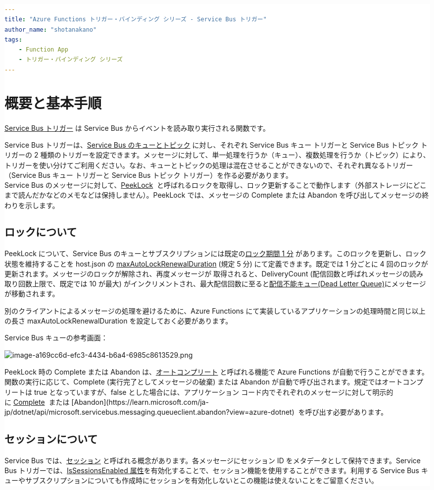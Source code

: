 ```yaml
---
title: "Azure Functions トリガー・バインディング シリーズ - Service Bus トリガー"
author_name: "shotanakano"
tags:
    - Function App
    - トリガー・バインディング シリーズ
---
```


# 概要と基本手順
[Service Bus トリガー](https://learn.microsoft.com/ja-jp/azure/azure-functions/functions-bindings-service-bus?tabs=isolated-process%2Cextensionv5%2Cextensionv3&pivots=programming-language-csharp) は Service Bus からイベントを読み取り実行される関数です。

Service Bus トリガーは、[Service Bus のキューとトピック](https://learn.microsoft.com/ja-jp/azure/service-bus-messaging/service-bus-queues-topics-subscriptions) に対し、それぞれ Service Bus キュー トリガーと Service Bus トピック トリガーの 2 種類のトリガーを設定できます。メッセージに対して、単一処理を行うか（キュー）、複数処理を行うか（トピック）により、トリガーを使い分けてご利用ください。なお、キューとトピックの処理は混在させることができないので、それぞれ異なるトリガー（Service Bus キュー トリガーと Service Bus トピック トリガー）を作る必要があります。  
Service Bus のメッセージに対して、[PeekLock](https://learn.microsoft.com/ja-jp/azure/service-bus-messaging/message-transfers-locks-settlement#peeklock)  と呼ばれるロックを取得し、ロック更新することで動作します（外部ストレージにどこまで読んだかなどのメモなどは保持しません）。PeekLock では、メッセージの Complete または Abandon を呼び出してメッセージの終わりを示します。

## ロックについて
PeekLock について、Service Bus のキューとサブスクリプションには既定の[ロック期間 1 分](https://learn.microsoft.com/ja-jp/azure/service-bus-messaging/message-transfers-locks-settlement#renew-locks) があります。このロックを更新し、ロック状態を維持することを host.json の [maxAutoLockRenewalDuration](https://learn.microsoft.com/ja-jp/azure/azure-functions/functions-bindings-service-bus?tabs=in-process%2Cextensionv5%2Cextensionv3&pivots=programming-language-csharp#hostjson-settings) (規定 5 分) にて定義できます。既定では 1 分ごとに 4 回のロックが更新されます。メッセージのロックが解除され、再度メッセージが
取得されると、DeliveryCount (配信回数と呼ばれメッセージの読み取り回数上限で、既定では 10 が最大) がインクリメントされ、最大配信回数に至ると[配信不能キュー(Dead Letter Queue)](https://learn.microsoft.com/ja-jp/azure/service-bus-messaging/service-bus-dead-letter-queues)にメッセージが移動されます。

別のクライアントによるメッセージの処理を避けるために、Azure Functions にて実装しているアプリケーションの処理時間と同じ以上の長さ maxAutoLockRenewalDuration を設定しておく必要があります。

Service Bus キューの参考画面：

![image-a169cc6d-efc3-4434-b6a4-6985c8613529.png]({{site.baseurl}}/media/2025/09/image-a169cc6d-efc3-4434-b6a4-6985c8613529.png)

PeekLock 時の Complete または Abandon は、[オートコンプリート](https://learn.microsoft.com/ja-jp/azure/azure-functions/functions-bindings-service-bus-trigger?tabs=python-v2%2Cisolated-process%2Cnodejs-v4%2Cextensionv5&pivots=programming-language-csharp#peeklock-behavior) と呼ばれる機能で Azure Functions が自動で行うことができます。関数の実行に応じて、Complete (実行完了としてメッセージの破棄) または Abandon が自動で呼び出されます。規定ではオートコンプリートは true となっていますが、false とした場合には、アプリケーション コード内でそれぞれのメッセージに対して明示的に [Complete](https://learn.microsoft.com/ja-jp/dotnet/api/microsoft.servicebus.messaging.queueclient.complete?view=azure-dotnet#Microsoft_ServiceBus_Messaging_QueueClient_Complete_System_Guid_)  または [Abandon](https://learn.microsoft.com/ja-jp/dotnet/api/microsoft.servicebus.messaging.queueclient.abandon?view=azure-dotnet)  を呼び出す必要があります。


## セッションについて
Service Bus では、[セッション](https://learn.microsoft.com/ja-jp/azure/service-bus-messaging/message-sessions) と呼ばれる概念があります。各メッセージにセッション ID をメタデータとして保持できます。Service Bus トリガーでは、[IsSessionsEnabled 属性](https://learn.microsoft.com/ja-jp/azure/azure-functions/functions-bindings-service-bus-trigger?tabs=python-v2%2Cisolated-process%2Cnodejs-v4%2Cextensionv5&pivots=programming-language-csharp#attributes)を有効化することで、セッション機能を使用することができます。利用する Service Bus キューやサブスクリプションについても作成時にセッションを有効化しないとこの機能は使えないことをご留意ください。  
